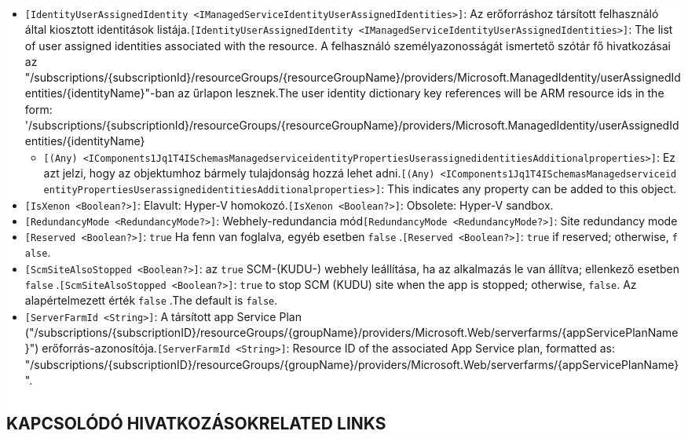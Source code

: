   - <span data-ttu-id="74d60-338">`[IdentityUserAssignedIdentity <IManagedServiceIdentityUserAssignedIdentities>]`: Az erőforráshoz társított felhasználó által kiosztott identitások listája.</span><span class="sxs-lookup"><span data-stu-id="74d60-338">`[IdentityUserAssignedIdentity <IManagedServiceIdentityUserAssignedIdentities>]`: The list of user assigned identities associated with the resource.</span></span> <span data-ttu-id="74d60-339">A felhasználó személyazonosságát ismertető szótár fő hivatkozásai az "/subscriptions/{subscriptionId}/resourceGroups/{resourceGroupName}/providers/Microsoft.ManagedIdentity/userAssignedIdentities/{identityName}"-ban az űrlapon lesznek.</span><span class="sxs-lookup"><span data-stu-id="74d60-339">The user identity dictionary key references will be ARM resource ids in the form: '/subscriptions/{subscriptionId}/resourceGroups/{resourceGroupName}/providers/Microsoft.ManagedIdentity/userAssignedIdentities/{identityName}</span></span>
    - <span data-ttu-id="74d60-340">`[(Any) <IComponents1Jq1T4ISchemasManagedserviceidentityPropertiesUserassignedidentitiesAdditionalproperties>]`: Ez azt jelzi, hogy az objektumhoz bármely tulajdonság hozzá lehet adni.</span><span class="sxs-lookup"><span data-stu-id="74d60-340">`[(Any) <IComponents1Jq1T4ISchemasManagedserviceidentityPropertiesUserassignedidentitiesAdditionalproperties>]`: This indicates any property can be added to this object.</span></span>
  - <span data-ttu-id="74d60-341">`[IsXenon <Boolean?>]`: Elavult: Hyper-V homokozó.</span><span class="sxs-lookup"><span data-stu-id="74d60-341">`[IsXenon <Boolean?>]`: Obsolete: Hyper-V sandbox.</span></span>
  - <span data-ttu-id="74d60-342">`[RedundancyMode <RedundancyMode?>]`: Webhely-redundancia mód</span><span class="sxs-lookup"><span data-stu-id="74d60-342">`[RedundancyMode <RedundancyMode?>]`: Site redundancy mode</span></span>
  - <span data-ttu-id="74d60-343">`[Reserved <Boolean?>]`: <code>true</code> Ha fenn van foglalva, egyéb esetben <code>false</code> .</span><span class="sxs-lookup"><span data-stu-id="74d60-343">`[Reserved <Boolean?>]`: <code>true</code> if reserved; otherwise, <code>false</code>.</span></span>
  - <span data-ttu-id="74d60-344">`[ScmSiteAlsoStopped <Boolean?>]`: az <code>true</code> SCM-(KUDU-) webhely leállítása, ha az alkalmazás le van állítva; ellenkező esetben <code>false</code> .</span><span class="sxs-lookup"><span data-stu-id="74d60-344">`[ScmSiteAlsoStopped <Boolean?>]`: <code>true</code> to stop SCM (KUDU) site when the app is stopped; otherwise, <code>false</code>.</span></span> <span data-ttu-id="74d60-345">Az alapértelmezett érték <code>false</code> .</span><span class="sxs-lookup"><span data-stu-id="74d60-345">The default is <code>false</code>.</span></span>
  - <span data-ttu-id="74d60-346">`[ServerFarmId <String>]`: A társított app Service Plan ("/subscriptions/{subscriptionID}/resourceGroups/{groupName}/providers/Microsoft.Web/serverfarms/{appServicePlanName}") erőforrás-azonosítója.</span><span class="sxs-lookup"><span data-stu-id="74d60-346">`[ServerFarmId <String>]`: Resource ID of the associated App Service plan, formatted as: "/subscriptions/{subscriptionID}/resourceGroups/{groupName}/providers/Microsoft.Web/serverfarms/{appServicePlanName}".</span></span>

## <span data-ttu-id="74d60-347">KAPCSOLÓDÓ HIVATKOZÁSOK</span><span class="sxs-lookup"><span data-stu-id="74d60-347">RELATED LINKS</span></span>

